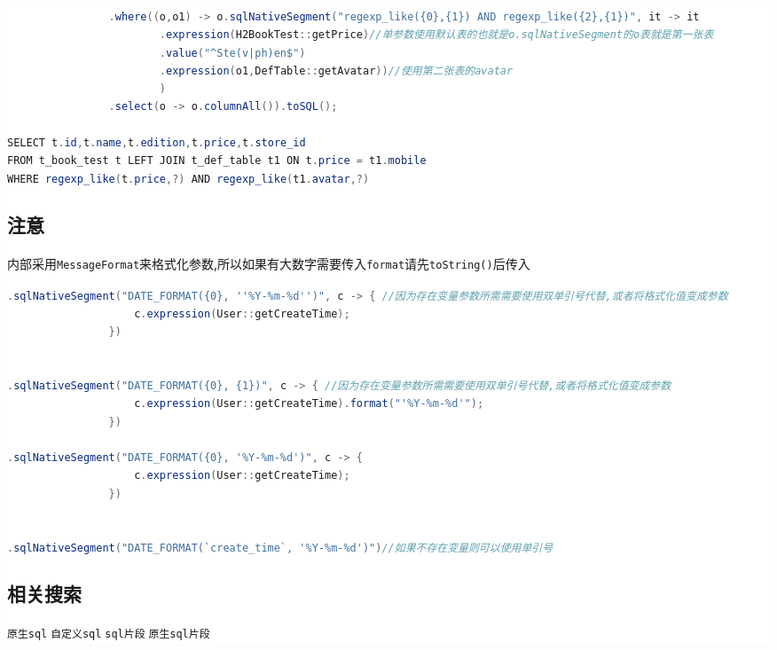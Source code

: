 ```java
                .where((o,o1) -> o.sqlNativeSegment("regexp_like({0},{1}) AND regexp_like({2},{1})", it -> it
                        .expression(H2BookTest::getPrice)//单参数使用默认表的也就是o.sqlNativeSegment的o表就是第一张表
                        .value("^Ste(v|ph)en$")
                        .expression(o1,DefTable::getAvatar))//使用第二张表的avatar
                        )
                .select(o -> o.columnAll()).toSQL();

SELECT t.id,t.name,t.edition,t.price,t.store_id 
FROM t_book_test t LEFT JOIN t_def_table t1 ON t.price = t1.mobile 
WHERE regexp_like(t.price,?) AND regexp_like(t1.avatar,?)
```

## 注意 

内部采用`MessageFormat`来格式化参数,所以如果有大数字需要传入`format`请先`toString()`后传入
```java
.sqlNativeSegment("DATE_FORMAT({0}, ''%Y-%m-%d'')", c -> { //因为存在变量参数所需需要使用双单引号代替,或者将格式化值变成参数
                    c.expression(User::getCreateTime);
                })


.sqlNativeSegment("DATE_FORMAT({0}, {1})", c -> { //因为存在变量参数所需需要使用双单引号代替,或者将格式化值变成参数
                    c.expression(User::getCreateTime).format("'%Y-%m-%d'");
                })

.sqlNativeSegment("DATE_FORMAT({0}, '%Y-%m-%d')", c -> { 
                    c.expression(User::getCreateTime);
                })


.sqlNativeSegment("DATE_FORMAT(`create_time`, '%Y-%m-%d')")//如果不存在变量则可以使用单引号
```



## 相关搜索
`原生sql` `自定义sql` `sql片段` `原生sql片段`